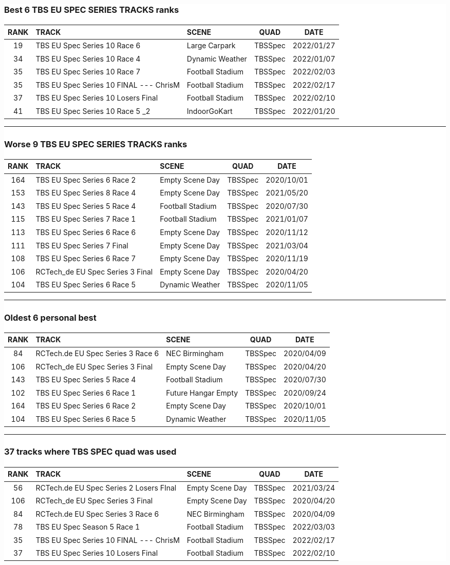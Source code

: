 ### Best 6 TBS EU SPEC SERIES TRACKS ranks
|RANK|TRACK|SCENE|QUAD|DATE|
|:---:|:---|:---|:---:|:---:|
|19|TBS EU Spec Series 10 Race 6|Large Carpark|TBSSpec|2022/01/27|
|34|TBS EU Spec Series 10 Race 4|Dynamic Weather|TBSSpec|2022/01/07|
|35|TBS EU Spec Series 10 Race 7|Football Stadium|TBSSpec|2022/02/03|
|35|TBS EU Spec Series 10 FINAL --- ChrisM|Football Stadium|TBSSpec|2022/02/17|
|37|TBS EU Spec Series 10 Losers Final|Football Stadium|TBSSpec|2022/02/10|
|41|TBS EU Spec Series 10 Race 5 _2|IndoorGoKart|TBSSpec|2022/01/20|
---
### Worse 9 TBS EU SPEC SERIES TRACKS ranks
|RANK|TRACK|SCENE|QUAD|DATE|
|:---:|:---|:---|:---:|:---:|
|164|TBS EU Spec Series 6 Race 2|Empty Scene Day|TBSSpec|2020/10/01|
|153|TBS EU Spec Series 8 Race 4|Empty Scene Day|TBSSpec|2021/05/20|
|143|TBS EU Spec Series 5 Race 4|Football Stadium|TBSSpec|2020/07/30|
|115|TBS EU Spec Series 7 Race 1|Football Stadium|TBSSpec|2021/01/07|
|113|TBS EU Spec Series 6 Race 6|Empty Scene Day|TBSSpec|2020/11/12|
|111|TBS EU Spec Series 7 Final|Empty Scene Day|TBSSpec|2021/03/04|
|108|TBS EU Spec Series 6 Race 7|Empty Scene Day|TBSSpec|2020/11/19|
|106|RCTech_de EU Spec Series 3 Final|Empty Scene Day|TBSSpec|2020/04/20|
|104|TBS EU Spec Series 6 Race 5|Dynamic Weather|TBSSpec|2020/11/05|
---
### Oldest 6 personal best
|RANK|TRACK|SCENE|QUAD|DATE|
|:---:|:---|:---|:---:|:---:|
|84|RCTech.de EU Spec Series 3 Race 6|NEC Birmingham|TBSSpec|2020/04/09|
|106|RCTech_de EU Spec Series 3 Final|Empty Scene Day|TBSSpec|2020/04/20|
|143|TBS EU Spec Series 5 Race 4|Football Stadium|TBSSpec|2020/07/30|
|102|TBS EU Spec Series 6 Race 1|Future Hangar Empty|TBSSpec|2020/09/24|
|164|TBS EU Spec Series 6 Race 2|Empty Scene Day|TBSSpec|2020/10/01|
|104|TBS EU Spec Series 6 Race 5|Dynamic Weather|TBSSpec|2020/11/05|
---
### 37 tracks where TBS SPEC quad was used
|RANK|TRACK|SCENE|QUAD|DATE|
|:---:|:---|:---|:---:|:---:|
|56|RCTech.de EU Spec Series 2 Losers FInal|Empty Scene Day|TBSSpec|2021/03/24|
|106|RCTech_de EU Spec Series 3 Final|Empty Scene Day|TBSSpec|2020/04/20|
|84|RCTech.de EU Spec Series 3 Race 6|NEC Birmingham|TBSSpec|2020/04/09|
|78|TBS EU Spec Season 5 Race 1|Football Stadium|TBSSpec|2022/03/03|
|35|TBS EU Spec Series 10 FINAL --- ChrisM|Football Stadium|TBSSpec|2022/02/17|
|37|TBS EU Spec Series 10 Losers Final|Football Stadium|TBSSpec|2022/02/10|